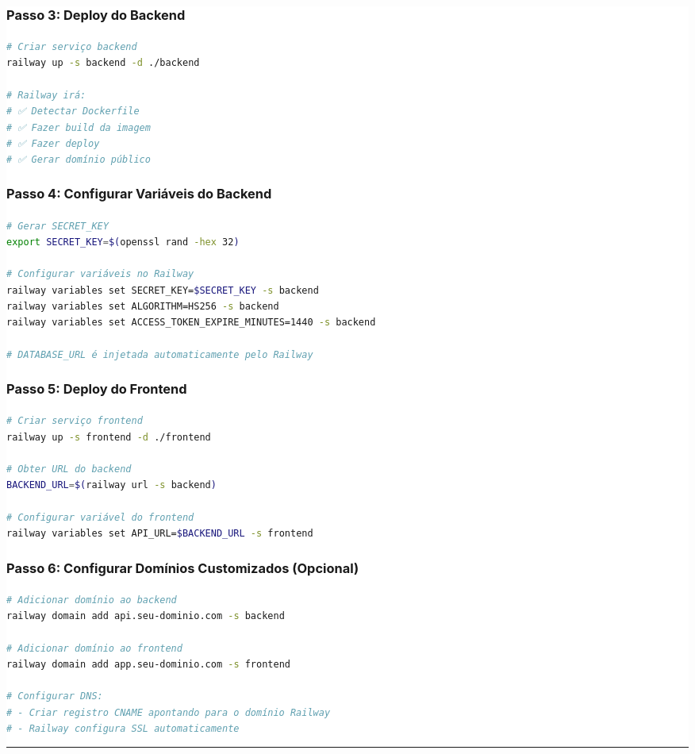 ### Passo 3: Deploy do Backend

```bash
# Criar serviço backend
railway up -s backend -d ./backend

# Railway irá:
# ✅ Detectar Dockerfile
# ✅ Fazer build da imagem
# ✅ Fazer deploy
# ✅ Gerar domínio público
```

### Passo 4: Configurar Variáveis do Backend

```bash
# Gerar SECRET_KEY
export SECRET_KEY=$(openssl rand -hex 32)

# Configurar variáveis no Railway
railway variables set SECRET_KEY=$SECRET_KEY -s backend
railway variables set ALGORITHM=HS256 -s backend
railway variables set ACCESS_TOKEN_EXPIRE_MINUTES=1440 -s backend

# DATABASE_URL é injetada automaticamente pelo Railway
```

### Passo 5: Deploy do Frontend

```bash
# Criar serviço frontend
railway up -s frontend -d ./frontend

# Obter URL do backend
BACKEND_URL=$(railway url -s backend)

# Configurar variável do frontend
railway variables set API_URL=$BACKEND_URL -s frontend
```

### Passo 6: Configurar Domínios Customizados (Opcional)

```bash
# Adicionar domínio ao backend
railway domain add api.seu-dominio.com -s backend

# Adicionar domínio ao frontend
railway domain add app.seu-dominio.com -s frontend

# Configurar DNS:
# - Criar registro CNAME apontando para o domínio Railway
# - Railway configura SSL automaticamente
```

---